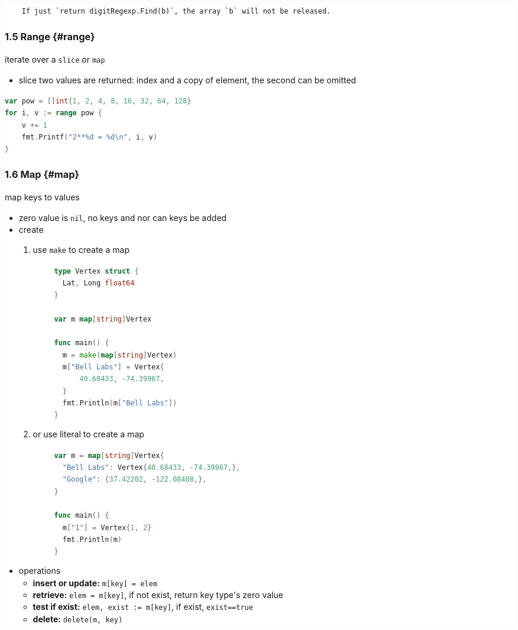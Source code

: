         If just `return digitRegexp.Find(b)`, the array `b` will not be released.


### <span class="section-num">1.5</span> Range {#range}

iterate over a `slice` or `map`

-   slice
    two values are returned: index and a copy of element, the second can be omitted



```go
var pow = []int{1, 2, 4, 8, 16, 32, 64, 128}
for i, v := range pow {
	v += 1
	fmt.Printf("2**%d = %d\n", i, v)
}
```


### <span class="section-num">1.6</span> Map {#map}

map keys to values

-   zero value is `nil`, no keys and nor can keys be added
-   create
    1.  use `make` to create a map

        ```go
             type Vertex struct {
          	   Lat, Long float64
             }

             var m map[string]Vertex

             func main() {
          	   m = make(map[string]Vertex)
          	   m["Bell Labs"] = Vertex{
          		   40.68433, -74.39967,
          	   }
          	   fmt.Println(m["Bell Labs"])
             }
        ```
    2.  or use literal to create a map

        ```go
             var m = map[string]Vertex{
          	   "Bell Labs": Vertex{40.68433, -74.39967,},
          	   "Google": {37.42202, -122.08408,},
             }

             func main() {
          	   m["1"] = Vertex{1, 2}
          	   fmt.Println(m)
             }
        ```
-   operations
    -   **insert or update:** `m[key] = elem`
    -   **retrieve:** `elem = m[key]`, if not exist, return key type's zero value
    -   **test if exist:** `elem, exist := m[key]`, if exist, `exist==true`
    -   **delete:** `delete(m, key)`
